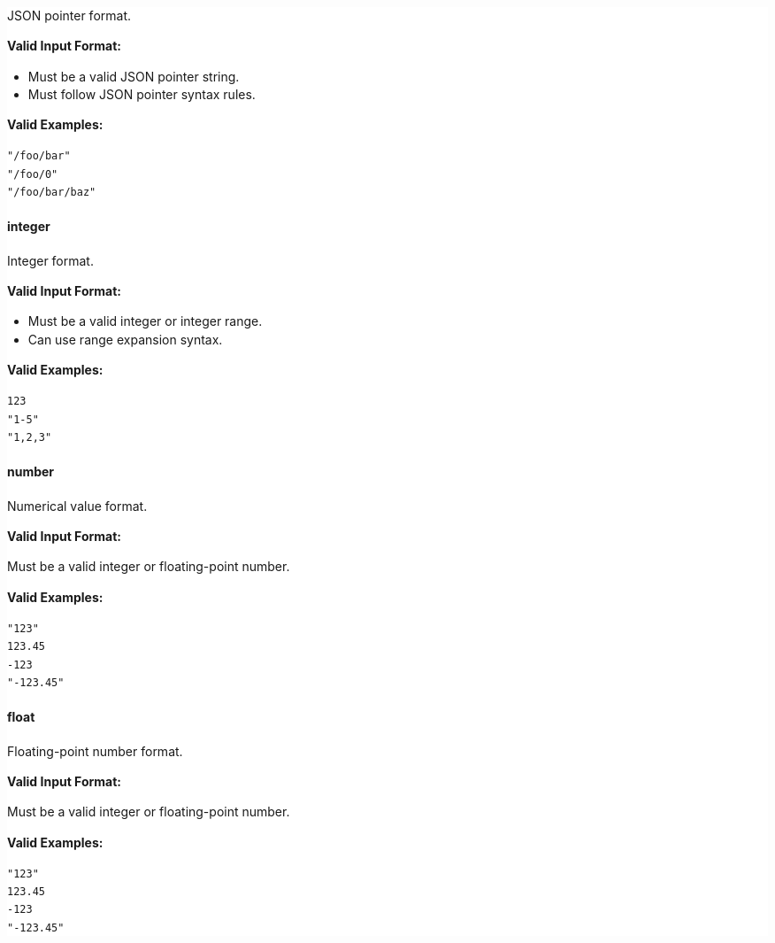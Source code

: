 JSON pointer format.

**Valid Input Format:**
- Must be a valid JSON pointer string.
- Must follow JSON pointer syntax rules.

**Valid Examples:**

```
"/foo/bar"
"/foo/0"
"/foo/bar/baz"
```

#### integer

Integer format.

**Valid Input Format:**
- Must be a valid integer or integer range.
- Can use range expansion syntax.

**Valid Examples:**

```
123
"1-5"
"1,2,3"
```

#### number

Numerical value format.

**Valid Input Format:**

Must be a valid integer or floating-point number.

**Valid Examples:**

```
"123"
123.45
-123
"-123.45"
```

#### float

Floating-point number format.

**Valid Input Format:**

Must be a valid integer or floating-point number.

**Valid Examples:**

```
"123"
123.45
-123
"-123.45"
```
